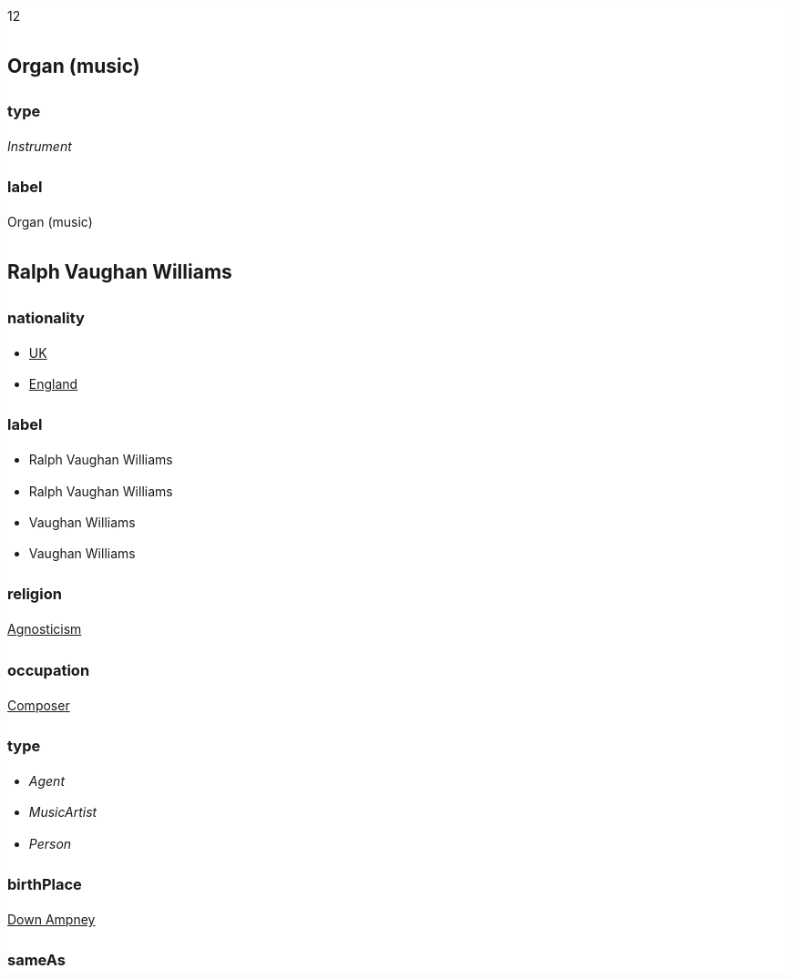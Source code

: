 
12

## Organ (music)

### type


*Instrument*

### label


Organ (music)

## Ralph Vaughan Williams

### nationality

 - [UK](#UK)

 - [England](#England)

### label

 - Ralph Vaughan Williams

 - Ralph Vaughan Williams

 - Vaughan Williams

 - Vaughan Williams

### religion


[Agnosticism](#Agnosticism)

### occupation


[Composer](#Composer)

### type

 - *Agent*

 - *MusicArtist*

 - *Person*

### birthPlace


[Down Ampney](#Down-Ampney)

### sameAs
